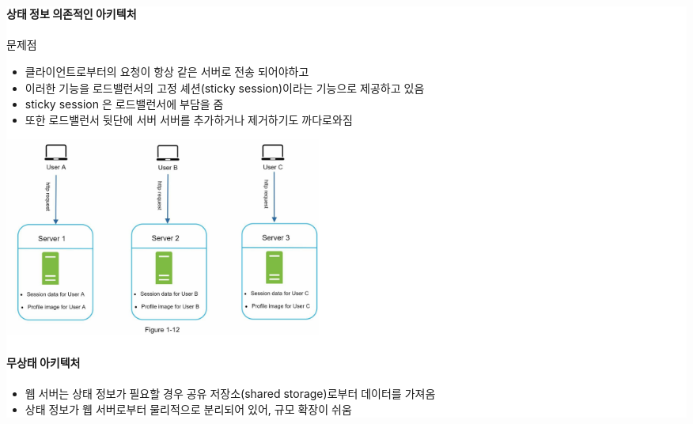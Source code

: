 #### 상태 정보 의존적인 아키텍처
문제점
- 클라이언트로부터의 요청이 항상 같은 서버로 전송 되어야하고
- 이러한 기능을 로드밸런서의 고정 셰션(sticky session)이라는 기능으로 제공하고 있음
- sticky session 은 로드밸런서에 부담을 줌
- 또한 로드밸런서 뒷단에 서버 서버를 추가하거나 제거하기도 까다로와짐

<img src="img/1-12.png" width="400px">

#### 무상태 아키텍처
- 웹 서버는 상태 정보가 필요할 경우 공유 저장소(shared storage)로부터 데이터를 가져옴
- 상태 정보가 웹 서버로부터 물리적으로 분리되어 있어, 규모 확장이 쉬움
